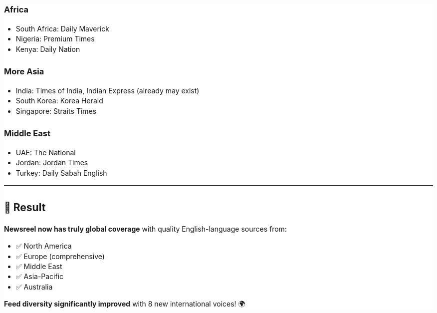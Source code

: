 ### Africa
- South Africa: Daily Maverick
- Nigeria: Premium Times
- Kenya: Daily Nation

### More Asia
- India: Times of India, Indian Express (already may exist)
- South Korea: Korea Herald
- Singapore: Straits Times

### Middle East
- UAE: The National
- Jordan: Jordan Times
- Turkey: Daily Sabah English

---

## 🎉 Result

**Newsreel now has truly global coverage** with quality English-language sources from:
- ✅ North America
- ✅ Europe (comprehensive)
- ✅ Middle East
- ✅ Asia-Pacific
- ✅ Australia

**Feed diversity significantly improved** with 8 new international voices! 🌍

